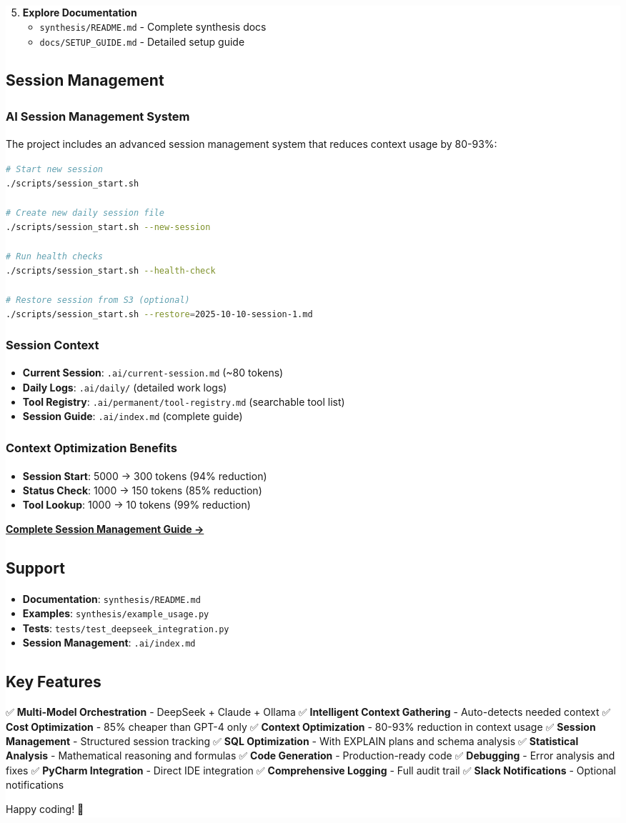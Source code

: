 5. **Explore Documentation**
   - `synthesis/README.md` - Complete synthesis docs
   - `docs/SETUP_GUIDE.md` - Detailed setup guide

## Session Management

### AI Session Management System
The project includes an advanced session management system that reduces context usage by 80-93%:

```bash
# Start new session
./scripts/session_start.sh

# Create new daily session file
./scripts/session_start.sh --new-session

# Run health checks
./scripts/session_start.sh --health-check

# Restore session from S3 (optional)
./scripts/session_start.sh --restore=2025-10-10-session-1.md
```

### Session Context
- **Current Session**: `.ai/current-session.md` (~80 tokens)
- **Daily Logs**: `.ai/daily/` (detailed work logs)
- **Tool Registry**: `.ai/permanent/tool-registry.md` (searchable tool list)
- **Session Guide**: `.ai/index.md` (complete guide)

### Context Optimization Benefits
- **Session Start**: 5000 → 300 tokens (94% reduction)
- **Status Check**: 1000 → 150 tokens (85% reduction)
- **Tool Lookup**: 1000 → 10 tokens (99% reduction)

[**Complete Session Management Guide →**](.ai/index.md)

## Support

- **Documentation**: `synthesis/README.md`
- **Examples**: `synthesis/example_usage.py`
- **Tests**: `tests/test_deepseek_integration.py`
- **Session Management**: `.ai/index.md`

## Key Features

✅ **Multi-Model Orchestration** - DeepSeek + Claude + Ollama
✅ **Intelligent Context Gathering** - Auto-detects needed context
✅ **Cost Optimization** - 85% cheaper than GPT-4 only
✅ **Context Optimization** - 80-93% reduction in context usage
✅ **Session Management** - Structured session tracking
✅ **SQL Optimization** - With EXPLAIN plans and schema analysis
✅ **Statistical Analysis** - Mathematical reasoning and formulas
✅ **Code Generation** - Production-ready code
✅ **Debugging** - Error analysis and fixes
✅ **PyCharm Integration** - Direct IDE integration
✅ **Comprehensive Logging** - Full audit trail
✅ **Slack Notifications** - Optional notifications

Happy coding! 🏀